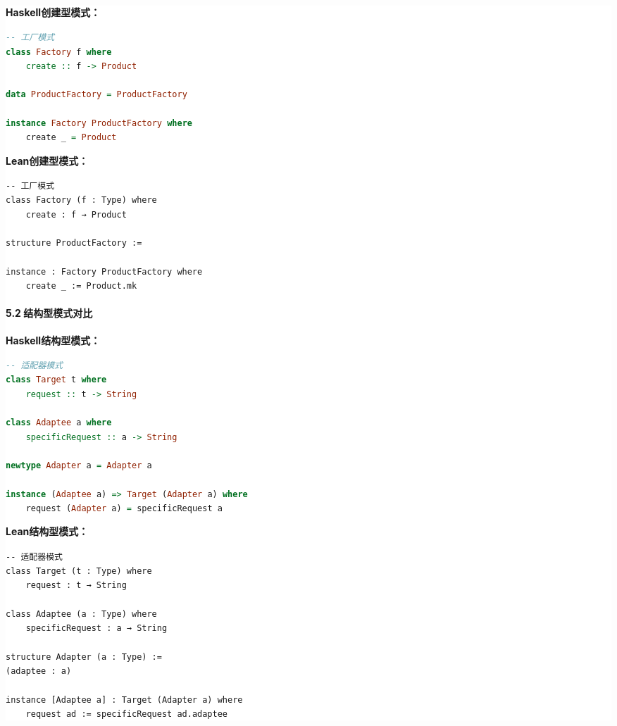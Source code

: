 **Haskell创建型模式：**

```haskell
-- 工厂模式
class Factory f where
    create :: f -> Product

data ProductFactory = ProductFactory

instance Factory ProductFactory where
    create _ = Product
```

**Lean创建型模式：**

```lean
-- 工厂模式
class Factory (f : Type) where
    create : f → Product

structure ProductFactory :=

instance : Factory ProductFactory where
    create _ := Product.mk
```

#### 5.2 结构型模式对比

**Haskell结构型模式：**

```haskell
-- 适配器模式
class Target t where
    request :: t -> String

class Adaptee a where
    specificRequest :: a -> String

newtype Adapter a = Adapter a

instance (Adaptee a) => Target (Adapter a) where
    request (Adapter a) = specificRequest a
```

**Lean结构型模式：**

```lean
-- 适配器模式
class Target (t : Type) where
    request : t → String

class Adaptee (a : Type) where
    specificRequest : a → String

structure Adapter (a : Type) :=
(adaptee : a)

instance [Adaptee a] : Target (Adapter a) where
    request ad := specificRequest ad.adaptee
```
